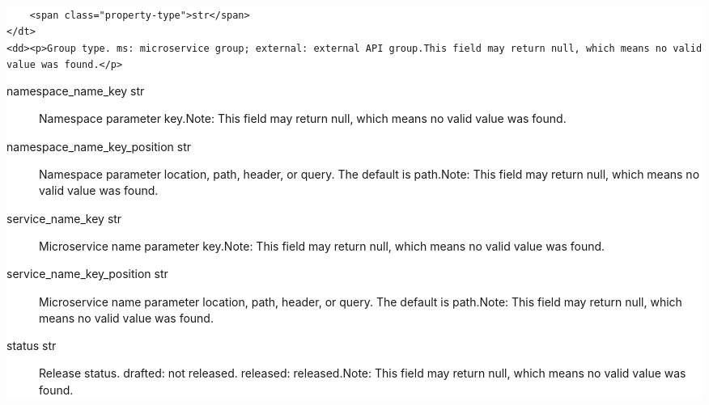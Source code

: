         <span class="property-type">str</span>
    </dt>
    <dd><p>Group type. ms: microservice group; external: external API group.This field may return null, which means no valid value was found.</p>
</dd><dt class="property-required"
            title="Required">
        <span id="namespace_name_key_python">
<a data-swiftype-name="resource-property" data-swiftype-type="text" href="#namespace_name_key_python" style="color: inherit; text-decoration: inherit;">namespace_<wbr>name_<wbr>key</a>
</span>
        <span class="property-indicator"></span>
        <span class="property-type">str</span>
    </dt>
    <dd><p>Namespace parameter key.Note: This field may return null, which means no valid value was found.</p>
</dd><dt class="property-required"
            title="Required">
        <span id="namespace_name_key_position_python">
<a data-swiftype-name="resource-property" data-swiftype-type="text" href="#namespace_name_key_position_python" style="color: inherit; text-decoration: inherit;">namespace_<wbr>name_<wbr>key_<wbr>position</a>
</span>
        <span class="property-indicator"></span>
        <span class="property-type">str</span>
    </dt>
    <dd><p>Namespace parameter location, path, header, or query. The default is path.Note: This field may return null, which means no valid value was found.</p>
</dd><dt class="property-required"
            title="Required">
        <span id="service_name_key_python">
<a data-swiftype-name="resource-property" data-swiftype-type="text" href="#service_name_key_python" style="color: inherit; text-decoration: inherit;">service_<wbr>name_<wbr>key</a>
</span>
        <span class="property-indicator"></span>
        <span class="property-type">str</span>
    </dt>
    <dd><p>Microservice name parameter key.Note: This field may return null, which means no valid value was found.</p>
</dd><dt class="property-required"
            title="Required">
        <span id="service_name_key_position_python">
<a data-swiftype-name="resource-property" data-swiftype-type="text" href="#service_name_key_position_python" style="color: inherit; text-decoration: inherit;">service_<wbr>name_<wbr>key_<wbr>position</a>
</span>
        <span class="property-indicator"></span>
        <span class="property-type">str</span>
    </dt>
    <dd><p>Microservice name parameter location, path, header, or query. The default is path.Note: This field may return null, which means no valid value was found.</p>
</dd><dt class="property-required"
            title="Required">
        <span id="status_python">
<a data-swiftype-name="resource-property" data-swiftype-type="text" href="#status_python" style="color: inherit; text-decoration: inherit;">status</a>
</span>
        <span class="property-indicator"></span>
        <span class="property-type">str</span>
    </dt>
    <dd><p>Release status. drafted: not released. released: released.Note: This field may return null, which means no valid value was found.</p>
</dd><dt class="property-required"
            title="Required">
        <span id="updated_time_python">